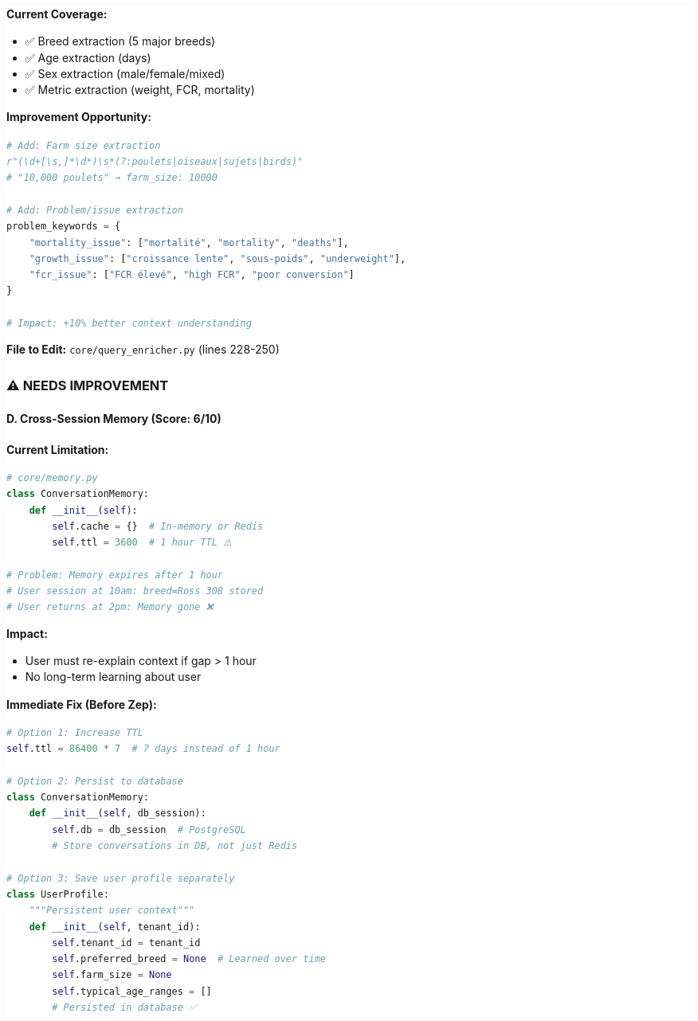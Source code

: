 **Current Coverage:**
- ✅ Breed extraction (5 major breeds)
- ✅ Age extraction (days)
- ✅ Sex extraction (male/female/mixed)
- ✅ Metric extraction (weight, FCR, mortality)

**Improvement Opportunity:**
```python
# Add: Farm size extraction
r"(\d+[\s,]*\d*)\s*(?:poulets|oiseaux|sujets|birds)"
# "10,000 poulets" → farm_size: 10000

# Add: Problem/issue extraction
problem_keywords = {
    "mortality_issue": ["mortalité", "mortality", "deaths"],
    "growth_issue": ["croissance lente", "sous-poids", "underweight"],
    "fcr_issue": ["FCR élevé", "high FCR", "poor conversion"]
}

# Impact: +10% better context understanding
```

**File to Edit:** `core/query_enricher.py` (lines 228-250)

### ⚠️ NEEDS IMPROVEMENT

#### D. Cross-Session Memory (Score: 6/10)

**Current Limitation:**

```python
# core/memory.py
class ConversationMemory:
    def __init__(self):
        self.cache = {}  # In-memory or Redis
        self.ttl = 3600  # 1 hour TTL ⚠️

# Problem: Memory expires after 1 hour
# User session at 10am: breed=Ross 308 stored
# User returns at 2pm: Memory gone ❌
```

**Impact:**
- User must re-explain context if gap > 1 hour
- No long-term learning about user

**Immediate Fix (Before Zep):**

```python
# Option 1: Increase TTL
self.ttl = 86400 * 7  # 7 days instead of 1 hour

# Option 2: Persist to database
class ConversationMemory:
    def __init__(self, db_session):
        self.db = db_session  # PostgreSQL
        # Store conversations in DB, not just Redis

# Option 3: Save user profile separately
class UserProfile:
    """Persistent user context"""
    def __init__(self, tenant_id):
        self.tenant_id = tenant_id
        self.preferred_breed = None  # Learned over time
        self.farm_size = None
        self.typical_age_ranges = []
        # Persisted in database ✅
```